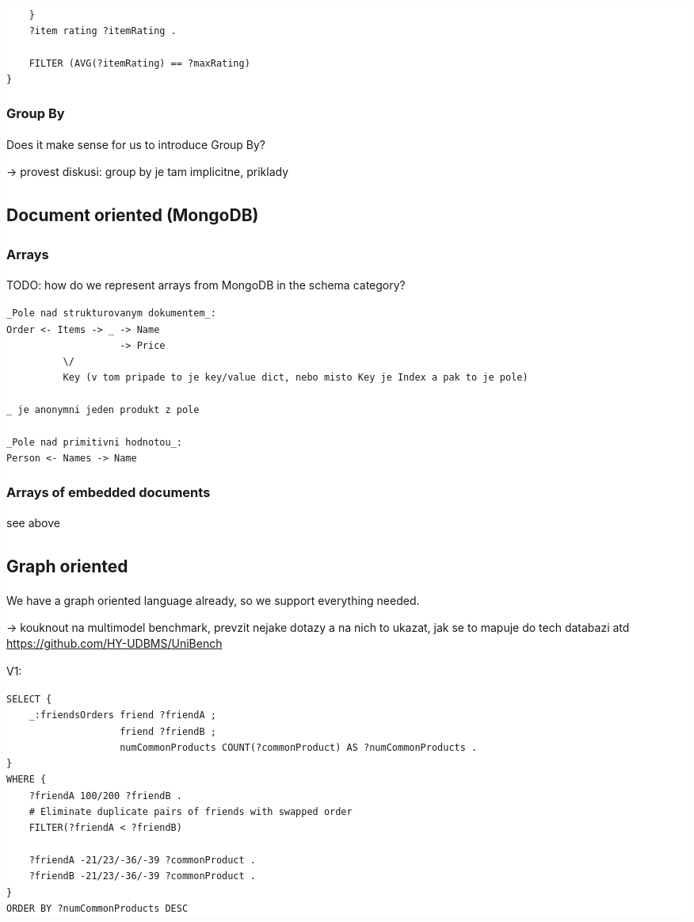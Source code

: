 ```
    }
    ?item rating ?itemRating .

    FILTER (AVG(?itemRating) == ?maxRating)
}
```

### Group By

Does it make sense for us to introduce Group By?

-> provest diskusi: group by je tam implicitne, priklady

## Document oriented (MongoDB)

### Arrays

TODO: how do we represent arrays from MongoDB in the schema category?

    _Pole nad strukturovanym dokumentem_:
    Order <- Items -> _ -> Name
                        -> Price
              \/
              Key (v tom pripade to je key/value dict, nebo misto Key je Index a pak to je pole)
    
    _ je anonymni jeden produkt z pole

    _Pole nad primitivni hodnotou_:
    Person <- Names -> Name

### Arrays of embedded documents

see above

## Graph oriented

We have a graph oriented language already, so we support everything needed.



-> kouknout na multimodel benchmark, prevzit nejake dotazy a na nich to ukazat, jak se to mapuje do tech databazi atd
https://github.com/HY-UDBMS/UniBench


V1:
```
SELECT {
    _:friendsOrders friend ?friendA ;
                    friend ?friendB ;
                    numCommonProducts COUNT(?commonProduct) AS ?numCommonProducts .
}
WHERE {
    ?friendA 100/200 ?friendB .
    # Eliminate duplicate pairs of friends with swapped order
    FILTER(?friendA < ?friendB)

    ?friendA -21/23/-36/-39 ?commonProduct .
    ?friendB -21/23/-36/-39 ?commonProduct .
}
ORDER BY ?numCommonProducts DESC
```
